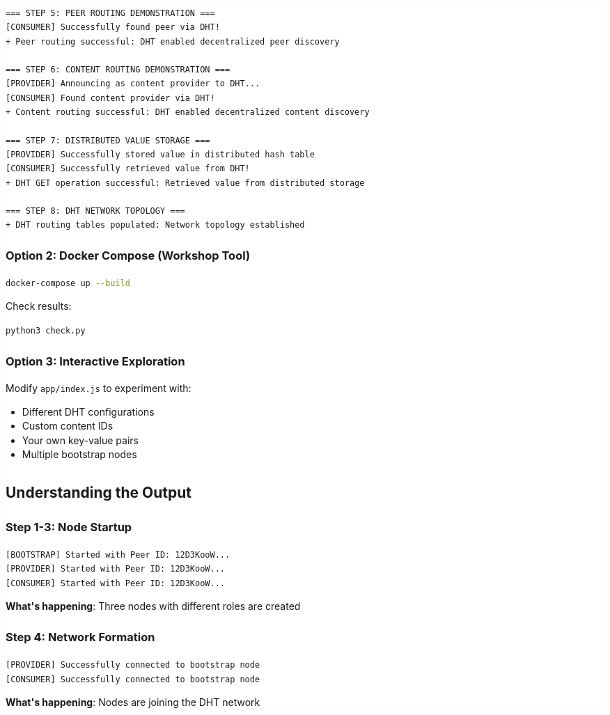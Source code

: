 ```
=== STEP 5: PEER ROUTING DEMONSTRATION ===
[CONSUMER] Successfully found peer via DHT!
+ Peer routing successful: DHT enabled decentralized peer discovery

=== STEP 6: CONTENT ROUTING DEMONSTRATION ===
[PROVIDER] Announcing as content provider to DHT...
[CONSUMER] Found content provider via DHT!
+ Content routing successful: DHT enabled decentralized content discovery

=== STEP 7: DISTRIBUTED VALUE STORAGE ===
[PROVIDER] Successfully stored value in distributed hash table
[CONSUMER] Successfully retrieved value from DHT!
+ DHT GET operation successful: Retrieved value from distributed storage

=== STEP 8: DHT NETWORK TOPOLOGY ===
+ DHT routing tables populated: Network topology established
```

### Option 2: Docker Compose (Workshop Tool)

```bash
docker-compose up --build
```

Check results:
```bash
python3 check.py
```

### Option 3: Interactive Exploration

Modify `app/index.js` to experiment with:
- Different DHT configurations
- Custom content IDs
- Your own key-value pairs
- Multiple bootstrap nodes

## Understanding the Output

### Step 1-3: Node Startup
```
[BOOTSTRAP] Started with Peer ID: 12D3KooW...
[PROVIDER] Started with Peer ID: 12D3KooW...
[CONSUMER] Started with Peer ID: 12D3KooW...
```
**What's happening**: Three nodes with different roles are created

### Step 4: Network Formation
```
[PROVIDER] Successfully connected to bootstrap node
[CONSUMER] Successfully connected to bootstrap node
```
**What's happening**: Nodes are joining the DHT network

